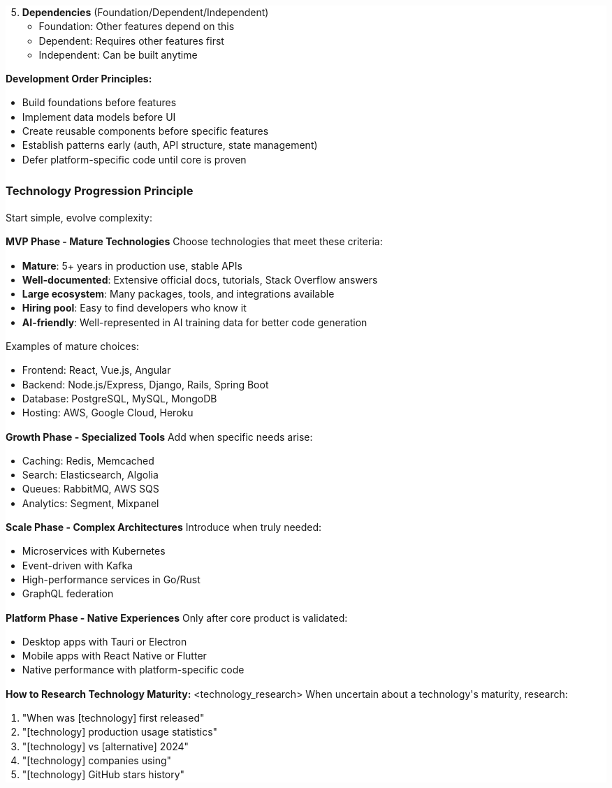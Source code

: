 5. **Dependencies** (Foundation/Dependent/Independent)
   - Foundation: Other features depend on this
   - Dependent: Requires other features first
   - Independent: Can be built anytime

**Development Order Principles:**
- Build foundations before features
- Implement data models before UI
- Create reusable components before specific features
- Establish patterns early (auth, API structure, state management)
- Defer platform-specific code until core is proven

### Technology Progression Principle
Start simple, evolve complexity:

**MVP Phase - Mature Technologies**
Choose technologies that meet these criteria:
- **Mature**: 5+ years in production use, stable APIs
- **Well-documented**: Extensive official docs, tutorials, Stack Overflow answers
- **Large ecosystem**: Many packages, tools, and integrations available
- **Hiring pool**: Easy to find developers who know it
- **AI-friendly**: Well-represented in AI training data for better code generation

Examples of mature choices:
- Frontend: React, Vue.js, Angular
- Backend: Node.js/Express, Django, Rails, Spring Boot
- Database: PostgreSQL, MySQL, MongoDB
- Hosting: AWS, Google Cloud, Heroku

**Growth Phase - Specialized Tools**
Add when specific needs arise:
- Caching: Redis, Memcached
- Search: Elasticsearch, Algolia
- Queues: RabbitMQ, AWS SQS
- Analytics: Segment, Mixpanel

**Scale Phase - Complex Architectures**
Introduce when truly needed:
- Microservices with Kubernetes
- Event-driven with Kafka
- High-performance services in Go/Rust
- GraphQL federation

**Platform Phase - Native Experiences**
Only after core product is validated:
- Desktop apps with Tauri or Electron
- Mobile apps with React Native or Flutter
- Native performance with platform-specific code

**How to Research Technology Maturity:**
<technology_research>
When uncertain about a technology's maturity, research:
1. "When was [technology] first released"
2. "[technology] production usage statistics"
3. "[technology] vs [alternative] 2024"
4. "[technology] companies using"
5. "[technology] GitHub stars history"
